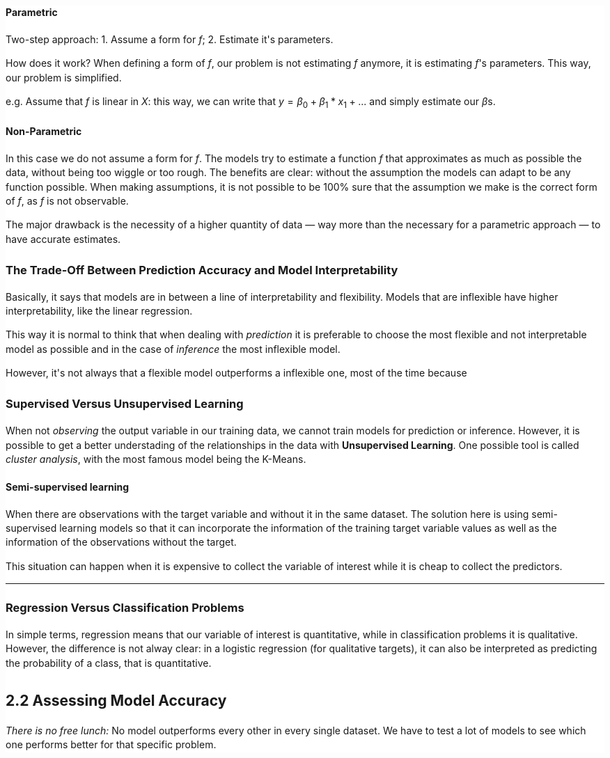 #### Parametric
Two-step approach: 1. Assume a form for $f$; 2. Estimate it's parameters.

How does it work? When defining a form of $f$, our problem is not estimating $f$ anymore, it is estimating $f$'s parameters. This way, our problem is simplified.

e.g. Assume that $f$ is linear in $X$: this way, we can write that $y = \beta_0 + \beta_1*x_1 + ...$ and simply estimate our $\beta$s.


#### Non-Parametric
In this case we do not assume a form for $f$. The models try to estimate a function $f$ that approximates as much as possible the data, without being too wiggle or too rough. The benefits are clear: without the assumption the models can adapt to be any function possible. When making assumptions, it is not possible to be 100% sure that the assumption we make is the correct form of $f$, as $f$ is not observable.

The major drawback is the necessity of a higher quantity of data — way more than the necessary for a parametric approach — to have accurate estimates.

### The Trade-Off Between Prediction Accuracy and Model Interpretability
Basically, it says that models are in between a line of interpretability and flexibility. Models that are inflexible have higher interpretability, like the linear regression. 

This way it is normal to think that when dealing with *prediction* it is preferable to choose the most flexible and not interpretable model as possible and in the case of *inference* the most inflexible model. 

However, it's not always that a flexible model outperforms a inflexible one, most of the time because 

### Supervised Versus Unsupervised Learning
When not _observing_ the output variable in our training data, we cannot train models for prediction or inference. However, it is possible to get a better understading of the relationships in the data with **Unsupervised Learning**. One possible tool is called *cluster analysis*, with the most famous model being the K-Means.

#### Semi-supervised learning
When there are observations with the target variable and without it in the same dataset. The solution here is using semi-supervised learning models so that it can incorporate the information of the training target variable values as well as the information of the observations without the target. 

This situation can happen when it is expensive to collect the variable of interest while it is cheap to collect the predictors.
***
### Regression Versus Classification Problems
In simple terms, regression means that our variable of interest is quantitative, while in classification problems it is qualitative. However, the difference is not alway clear: in a logistic regression (for qualitative targets), it can also be interpreted as predicting the probability of a class, that is quantitative.

## 2.2 Assessing Model Accuracy
*There is no free lunch:* No model outperforms every other in every single dataset. We have to test a lot of models to see which one performs better for that specific problem.
